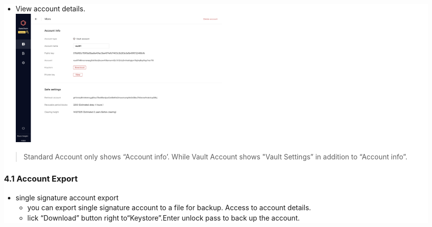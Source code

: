 - View account details.<br/><img src="./images/account3.png"  height=50% width=50%></br>

> Standard Account only shows “Account info’. While Vault Account shows "Vault Settings” in addition to “Account info”.

### 4.1 Account Export
- single signature account export
	- you can export single signature account  to a file for backup. Access to account details. 
	- lick  “Download” button right to“Keystore”.Enter unlock pass to back up the account.